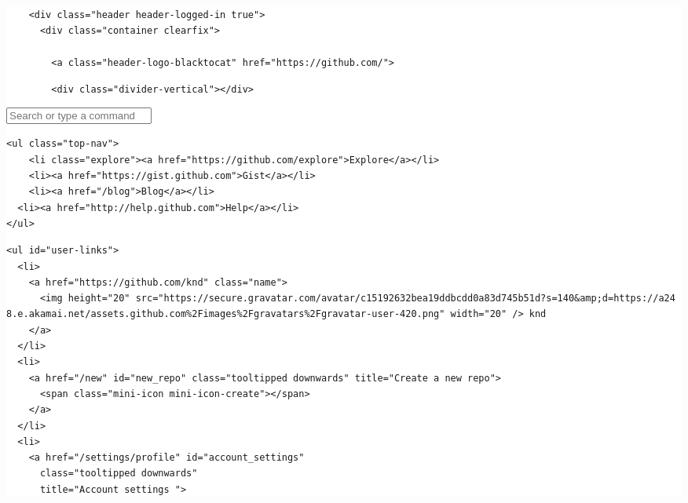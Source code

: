 
  <body class="logged_in page-blob macintosh vis-public env-production ">
    <div id="wrapper">

      

      

      


        <div class="header header-logged-in true">
          <div class="container clearfix">

            <a class="header-logo-blacktocat" href="https://github.com/">
  <span class="mega-icon mega-icon-blacktocat"></span>
</a>

            <div class="divider-vertical"></div>

            
  <a href="/notifications" class="notification-indicator tooltipped downwards" title="You have unread notifications">
    <span class="mail-status unread"></span>
  </a>
  <div class="divider-vertical"></div>


              
  <div class="topsearch command-bar-activated">
    <form accept-charset="UTF-8" action="/search" class="command_bar_form" id="top_search_form" method="get">
  <a href="/search/advanced" class="advanced-search tooltipped downwards command-bar-search" id="advanced_search" title="Advanced search"><span class="mini-icon mini-icon-advanced-search "></span></a>

  <input type="text" name="q" id="command-bar" placeholder="Search or type a command" tabindex="1" data-username="knd" autocapitalize="off">

  <span class="mini-icon help tooltipped downwards" title="Show command bar help">
    <span class="mini-icon mini-icon-help"></span>
  </span>

  <input type="hidden" name="ref" value="commandbar">

  <div class="divider-vertical"></div>
</form>



    <ul class="top-nav">
        <li class="explore"><a href="https://github.com/explore">Explore</a></li>
        <li><a href="https://gist.github.com">Gist</a></li>
        <li><a href="/blog">Blog</a></li>
      <li><a href="http://help.github.com">Help</a></li>
    </ul>
  </div>


            

  
    <ul id="user-links">
      <li>
        <a href="https://github.com/knd" class="name">
          <img height="20" src="https://secure.gravatar.com/avatar/c15192632bea19ddbcdd0a83d745b51d?s=140&amp;d=https://a248.e.akamai.net/assets.github.com%2Fimages%2Fgravatars%2Fgravatar-user-420.png" width="20" /> knd
        </a>
      </li>
      <li>
        <a href="/new" id="new_repo" class="tooltipped downwards" title="Create a new repo">
          <span class="mini-icon mini-icon-create"></span>
        </a>
      </li>
      <li>
        <a href="/settings/profile" id="account_settings"
          class="tooltipped downwards"
          title="Account settings ">